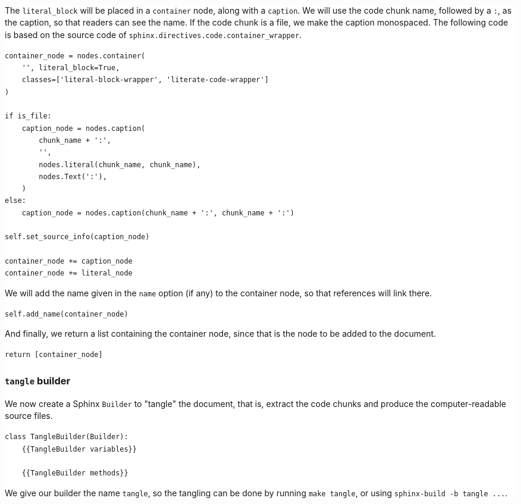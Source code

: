 The `literal_block` will be placed in a `container` node, along with a
`caption`.  We will use the code chunk name, followed by a `:`, as the caption,
so that readers can see the name.  If the code chunk is a file, we make the
caption monospaced.  The following code is based on the source code of
`sphinx.directives.code.container_wrapper`.

```{literate-code} create container node
container_node = nodes.container(
    '', literal_block=True,
    classes=['literal-block-wrapper', 'literate-code-wrapper']
)

if is_file:
    caption_node = nodes.caption(
        chunk_name + ':',
        '',
        nodes.literal(chunk_name, chunk_name),
        nodes.Text(':'),
    )
else:
    caption_node = nodes.caption(chunk_name + ':', chunk_name + ':')

self.set_source_info(caption_node)

container_node += caption_node
container_node += literal_node
```

We will add the name given in the `name` option (if any) to the container node,
so that references will link there.

```{literate-code} create container node
self.add_name(container_node)
```

And finally, we return a list containing the container node, since that is the
node to be added to the document.

```{literate-code} create container node
return [container_node]
```

### `tangle` builder

We now create a Sphinx `Builder` to "tangle" the document, that is, extract the
code chunks and produce the computer-readable source files.

```{literate-code} classes
class TangleBuilder(Builder):
    {{TangleBuilder variables}}

    {{TangleBuilder methods}}
```

We give our builder the name `tangle`, so the tangling can be done by running
`make tangle`, or using `sphinx-build -b tangle ...`.
